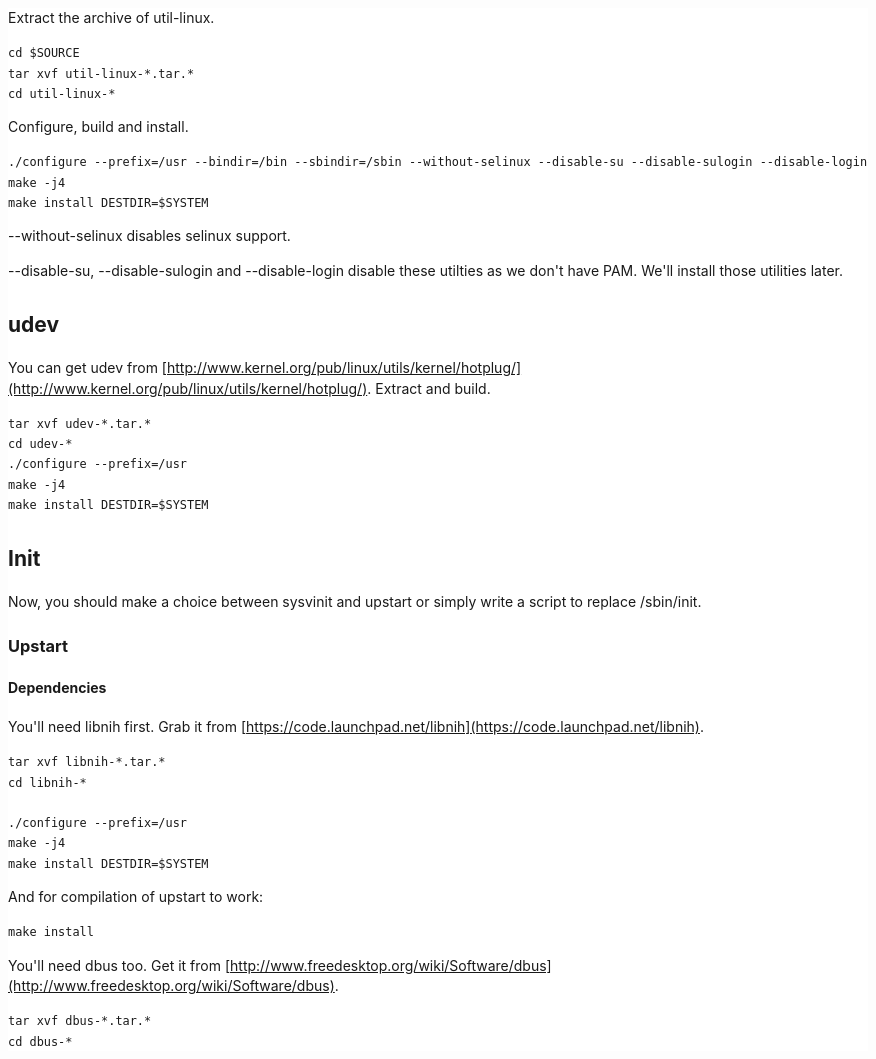Extract the archive of util-linux.

    cd $SOURCE
    tar xvf util-linux-*.tar.*
    cd util-linux-*

Configure, build and install.

    ./configure --prefix=/usr --bindir=/bin --sbindir=/sbin --without-selinux --disable-su --disable-sulogin --disable-login
    make -j4
    make install DESTDIR=$SYSTEM
    
--without-selinux disables selinux support.

--disable-su, --disable-sulogin and --disable-login disable these utilties as we don't have PAM. We'll install those utilities later.

## udev

You can get udev from [http://www.kernel.org/pub/linux/utils/kernel/hotplug/](http://www.kernel.org/pub/linux/utils/kernel/hotplug/). Extract and build.

    tar xvf udev-*.tar.*
    cd udev-*
    ./configure --prefix=/usr
    make -j4
    make install DESTDIR=$SYSTEM

## Init

Now, you should make a choice between sysvinit and upstart or simply write a script to replace /sbin/init.

### Upstart

#### Dependencies

You'll need libnih first. Grab it from [https://code.launchpad.net/libnih](https://code.launchpad.net/libnih).

    tar xvf libnih-*.tar.*
    cd libnih-*
    
    ./configure --prefix=/usr
    make -j4
    make install DESTDIR=$SYSTEM
    
And for compilation of upstart to work:

    make install
    
You'll need dbus too. Get it from [http://www.freedesktop.org/wiki/Software/dbus](http://www.freedesktop.org/wiki/Software/dbus).

    tar xvf dbus-*.tar.*
    cd dbus-*
    